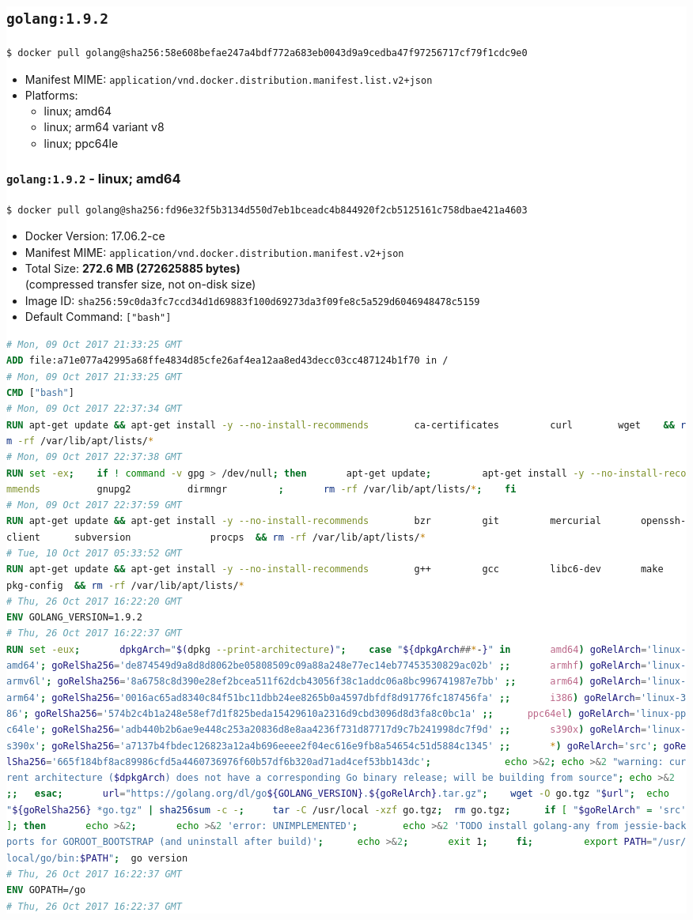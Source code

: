 ## `golang:1.9.2`

```console
$ docker pull golang@sha256:58e608befae247a4bdf772a683eb0043d9a9cedba47f97256717cf79f1cdc9e0
```

-	Manifest MIME: `application/vnd.docker.distribution.manifest.list.v2+json`
-	Platforms:
	-	linux; amd64
	-	linux; arm64 variant v8
	-	linux; ppc64le

### `golang:1.9.2` - linux; amd64

```console
$ docker pull golang@sha256:fd96e32f5b3134d550d7eb1bceadc4b844920f2cb5125161c758dbae421a4603
```

-	Docker Version: 17.06.2-ce
-	Manifest MIME: `application/vnd.docker.distribution.manifest.v2+json`
-	Total Size: **272.6 MB (272625885 bytes)**  
	(compressed transfer size, not on-disk size)
-	Image ID: `sha256:59c0da3fc7ccd34d1d69883f100d69273da3f09fe8c5a529d6046948478c5159`
-	Default Command: `["bash"]`

```dockerfile
# Mon, 09 Oct 2017 21:33:25 GMT
ADD file:a71e077a42995a68ffe4834d85cfe26af4ea12aa8ed43decc03cc487124b1f70 in / 
# Mon, 09 Oct 2017 21:33:25 GMT
CMD ["bash"]
# Mon, 09 Oct 2017 22:37:34 GMT
RUN apt-get update && apt-get install -y --no-install-recommends 		ca-certificates 		curl 		wget 	&& rm -rf /var/lib/apt/lists/*
# Mon, 09 Oct 2017 22:37:38 GMT
RUN set -ex; 	if ! command -v gpg > /dev/null; then 		apt-get update; 		apt-get install -y --no-install-recommends 			gnupg2 			dirmngr 		; 		rm -rf /var/lib/apt/lists/*; 	fi
# Mon, 09 Oct 2017 22:37:59 GMT
RUN apt-get update && apt-get install -y --no-install-recommends 		bzr 		git 		mercurial 		openssh-client 		subversion 				procps 	&& rm -rf /var/lib/apt/lists/*
# Tue, 10 Oct 2017 05:33:52 GMT
RUN apt-get update && apt-get install -y --no-install-recommends 		g++ 		gcc 		libc6-dev 		make 		pkg-config 	&& rm -rf /var/lib/apt/lists/*
# Thu, 26 Oct 2017 16:22:20 GMT
ENV GOLANG_VERSION=1.9.2
# Thu, 26 Oct 2017 16:22:37 GMT
RUN set -eux; 		dpkgArch="$(dpkg --print-architecture)"; 	case "${dpkgArch##*-}" in 		amd64) goRelArch='linux-amd64'; goRelSha256='de874549d9a8d8d8062be05808509c09a88a248e77ec14eb77453530829ac02b' ;; 		armhf) goRelArch='linux-armv6l'; goRelSha256='8a6758c8d390e28ef2bcea511f62dcb43056f38c1addc06a8bc996741987e7bb' ;; 		arm64) goRelArch='linux-arm64'; goRelSha256='0016ac65ad8340c84f51bc11dbb24ee8265b0a4597dbfdf8d91776fc187456fa' ;; 		i386) goRelArch='linux-386'; goRelSha256='574b2c4b1a248e58ef7d1f825beda15429610a2316d9cbd3096d8d3fa8c0bc1a' ;; 		ppc64el) goRelArch='linux-ppc64le'; goRelSha256='adb440b2b6ae9e448c253a20836d8e8aa4236f731d87717d9c7b241998dc7f9d' ;; 		s390x) goRelArch='linux-s390x'; goRelSha256='a7137b4fbdec126823a12a4b696eeee2f04ec616e9fb8a54654c51d5884c1345' ;; 		*) goRelArch='src'; goRelSha256='665f184bf8ac89986cfd5a4460736976f60b57df6b320ad71ad4cef53bb143dc'; 			echo >&2; echo >&2 "warning: current architecture ($dpkgArch) does not have a corresponding Go binary release; will be building from source"; echo >&2 ;; 	esac; 		url="https://golang.org/dl/go${GOLANG_VERSION}.${goRelArch}.tar.gz"; 	wget -O go.tgz "$url"; 	echo "${goRelSha256} *go.tgz" | sha256sum -c -; 	tar -C /usr/local -xzf go.tgz; 	rm go.tgz; 		if [ "$goRelArch" = 'src' ]; then 		echo >&2; 		echo >&2 'error: UNIMPLEMENTED'; 		echo >&2 'TODO install golang-any from jessie-backports for GOROOT_BOOTSTRAP (and uninstall after build)'; 		echo >&2; 		exit 1; 	fi; 		export PATH="/usr/local/go/bin:$PATH"; 	go version
# Thu, 26 Oct 2017 16:22:37 GMT
ENV GOPATH=/go
# Thu, 26 Oct 2017 16:22:37 GMT
```